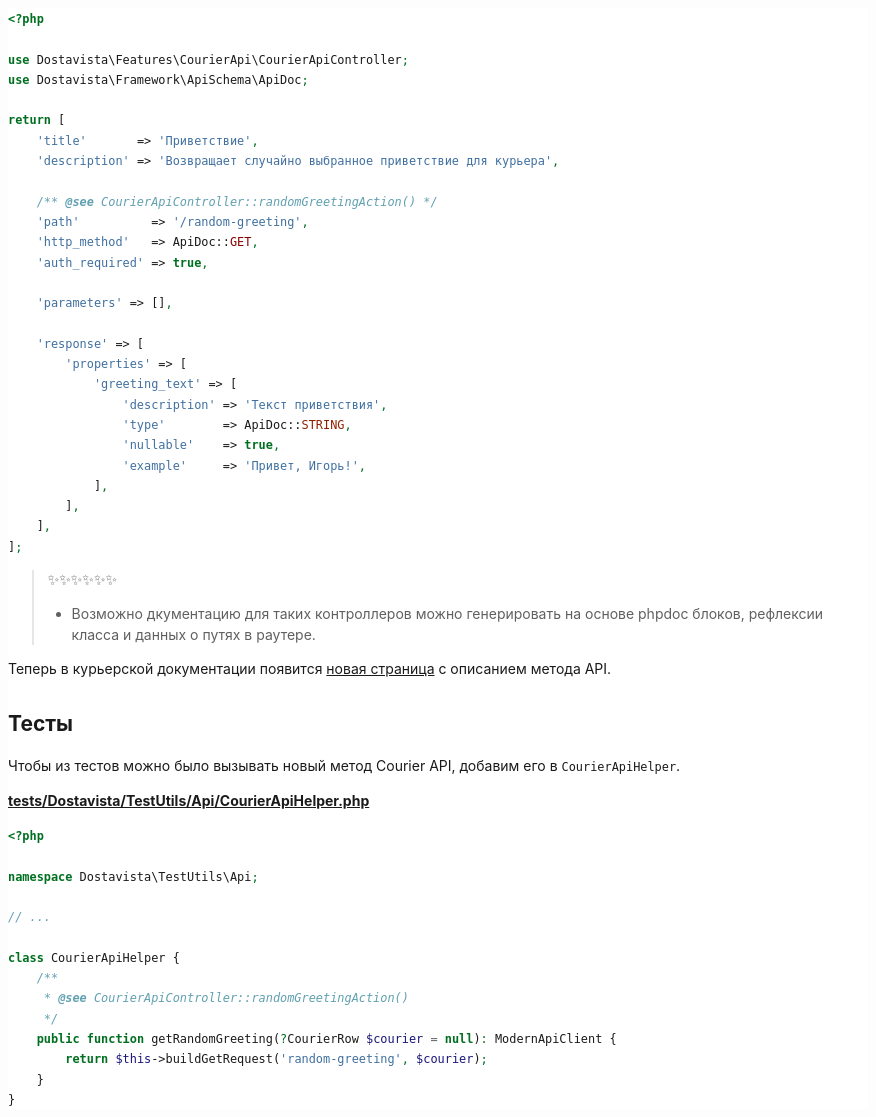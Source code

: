 ```php
<?php

use Dostavista\Features\CourierApi\CourierApiController;
use Dostavista\Framework\ApiSchema\ApiDoc;

return [
    'title'       => 'Приветствие',
    'description' => 'Возвращает случайно выбранное приветствие для курьера',

    /** @see CourierApiController::randomGreetingAction() */
    'path'          => '/random-greeting',
    'http_method'   => ApiDoc::GET,
    'auth_required' => true,

    'parameters' => [],

    'response' => [
        'properties' => [
            'greeting_text' => [
                'description' => 'Текст приветствия',
                'type'        => ApiDoc::STRING,
                'nullable'    => true,
                'example'     => 'Привет, Игорь!',
            ],
        ],
    ],
];
```
> ✨✨✨✨✨✨  
> * Возможно дкументацию для таких контроллеров можно генерировать на основе phpdoc блоков, рефлексии класса и данных о путях в раутере.

Теперь в курьерской документации появится [новая страница](https://raw.githubusercontent.com/27cm/backend-code-sample/master/.github/api-doc.png) с описанием метода API.


## Тесты

Чтобы из тестов можно было вызывать новый метод Courier API, добавим его в `CourierApiHelper`.

**[tests/Dostavista/TestUtils/Api/CourierApiHelper.php](https://github.com/dostavista/backend-code-sample/blob/master/tests/Dostavista/TestUtils/Api/CourierApiHelper.php#L54-L66)**

```php
<?php

namespace Dostavista\TestUtils\Api;

// ...

class CourierApiHelper {
    /**
     * @see CourierApiController::randomGreetingAction()
     */
    public function getRandomGreeting(?CourierRow $courier = null): ModernApiClient {
        return $this->buildGetRequest('random-greeting', $courier);
    }
}
```
